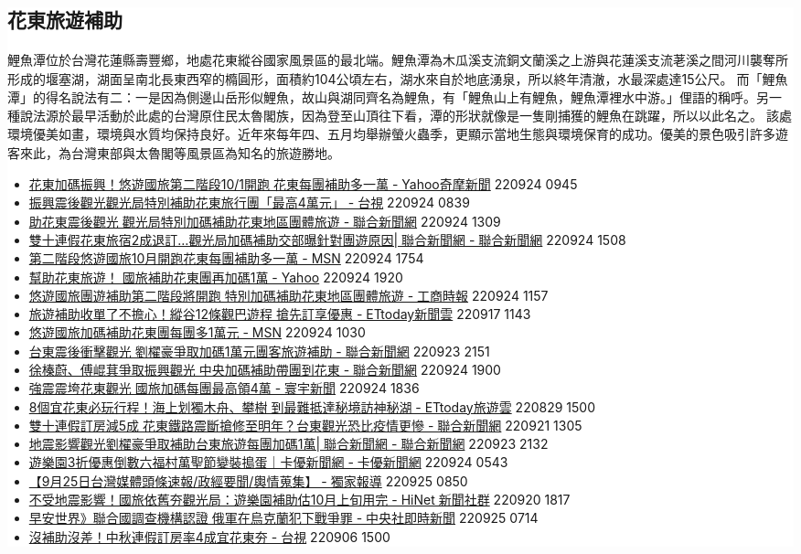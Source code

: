 ## 花東旅遊補助

鯉魚潭位於台灣花蓮縣壽豐鄉，地處花東縱谷國家風景區的最北端。鯉魚潭為木瓜溪支流銅文蘭溪之上游與花蓮溪支流荖溪之間河川襲奪所形成的堰塞湖，湖面呈南北長東西窄的橢圓形，面積約104公頃左右，湖水來自於地底湧泉，所以終年清澈，水最深處達15公尺。
而「鯉魚潭」的得名說法有二：一是因為側邊山岳形似鯉魚，故山與湖同齊名為鯉魚，有「鯉魚山上有鯉魚，鯉魚潭裡水中游。」俚語的稱呼。另一種說法源於最早活動於此處的台灣原住民太魯閣族，因為登至山頂往下看，潭的形狀就像是一隻剛捕獲的鯉魚在跳躍，所以以此名之。
該處環境優美如畫，環境與水質均保持良好。近年來每年四、五月均舉辦螢火蟲季，更顯示當地生態與環境保育的成功。優美的景色吸引許多遊客來此，為台灣東部與太魯閣等風景區為知名的旅遊勝地。
- [花東加碼振興！悠遊國旅第二階段10/1開跑 花東每團補助多一萬 - Yahoo奇摩新聞](https://tw.news.yahoo.com/%E8%8A%B1%E6%9D%B1%E5%8A%A0%E7%A2%BC%E6%8C%AF%E8%88%88%EF%BC%81%E6%82%A0%E9%81%8A%E5%9C%8B%E6%97%85%E7%AC%AC%E4%BA%8C%E9%9A%8E%E6%AE%B5-101-%E9%96%8B%E8%B7%91-%E8%8A%B1%E6%9D%B1%E6%AF%8F%E5%9C%98%E8%A3%9C%E5%8A%A9%E5%A4%9A-1-%E8%90%AC-014122428.html "花東加碼振興！悠遊國旅第二階段10/1開跑 花東每團補助多一萬 - Yahoo奇摩新聞") 220924 0945
- [振興震後觀光觀光局特別補助花東旅行團「最高4萬元」 - 台視](https://news.ttv.com.tw/news/11109240000600W "振興震後觀光觀光局特別補助花東旅行團「最高4萬元」 - 台視") 220924 0839
- [助花東震後觀光 觀光局特別加碼補助花東地區團體旅遊 - 聯合新聞網](https://udn.com/news/story/123028/6637162?from=udn-ch1_breaknews-1-cate9-news "助花東震後觀光 觀光局特別加碼補助花東地區團體旅遊 - 聯合新聞網") 220924 1309
- [雙十連假花東旅宿2成退訂…觀光局加碼補助交部曝針對團遊原因| 聯合新聞網 - 聯合新聞網](https://udn.com/news/story/7934/6637403 "雙十連假花東旅宿2成退訂…觀光局加碼補助交部曝針對團遊原因| 聯合新聞網 - 聯合新聞網") 220924 1508
- [第二階段悠遊國旅10月開跑花東每團補助多一萬 - MSN](https://www.msn.com/zh-tw/news/living/%E7%AC%AC%E4%BA%8C%E9%9A%8E%E6%AE%B5%E6%82%A0%E9%81%8A%E5%9C%8B%E6%97%8510%E6%9C%88%E9%96%8B%E8%B7%91-%E8%8A%B1%E6%9D%B1%E6%AF%8F%E5%9C%98%E8%A3%9C%E5%8A%A9%E5%A4%9A%E4%B8%80%E8%90%AC/ar-AA12c3R1?ocid=a2hs "第二階段悠遊國旅10月開跑花東每團補助多一萬 - MSN") 220924 1754
- [幫助花東旅遊！ 國旅補助花東團再加碼1萬 - Yahoo](https://tw.tv.yahoo.com/life-news/%E5%B9%AB%E5%8A%A9%E8%8A%B1%E6%9D%B1%E6%97%85%E9%81%8A-%E5%9C%8B%E6%97%85%E8%A3%9C%E5%8A%A9%E8%8A%B1%E6%9D%B1%E5%9C%98%E5%86%8D%E5%8A%A0%E7%A2%BC1%E8%90%AC-110103792.html "幫助花東旅遊！ 國旅補助花東團再加碼1萬 - Yahoo") 220924 1920
- [悠遊國旅團遊補助第二階段將開跑 特別加碼補助花東地區團體旅遊 - 工商時報](https://ctee.com.tw/livenews/ctee/aj/a86062002022092410551774 "悠遊國旅團遊補助第二階段將開跑 特別加碼補助花東地區團體旅遊 - 工商時報") 220924 1157
- [旅遊補助收單了不擔心！縱谷12條觀巴遊程 搶先訂享優惠 - ETtoday新聞雲](https://www.ettoday.net/news/20220917/2339977.htm "旅遊補助收單了不擔心！縱谷12條觀巴遊程 搶先訂享優惠 - ETtoday新聞雲") 220917 1143
- [悠遊國旅加碼補助花東團每團多1萬元 - MSN](https://www.msn.com/zh-tw/news/living/%E6%82%A0%E9%81%8A%E5%9C%8B%E6%97%85%E5%8A%A0%E7%A2%BC%E8%A3%9C%E5%8A%A9%E8%8A%B1%E6%9D%B1%E5%9C%98-%E6%AF%8F%E5%9C%98%E5%A4%9A1%E8%90%AC%E5%85%83/ar-AA12bkUZ?li=BBqj0iS "悠遊國旅加碼補助花東團每團多1萬元 - MSN") 220924 1030
- [台東震後衝擊觀光 劉櫂豪爭取加碼1萬元團客旅遊補助 - 聯合新聞網](https://udn.com/news/story/7328/6636122?from=udn-catelistnews_ch2 "台東震後衝擊觀光 劉櫂豪爭取加碼1萬元團客旅遊補助 - 聯合新聞網") 220923 2151
- [徐榛蔚、傅崐萁爭取振興觀光 中央加碼補助帶團到花東 - 聯合新聞網](https://udn.com/news/story/7328/6637767?from=udn-ch1_breaknews-1-0-news "徐榛蔚、傅崐萁爭取振興觀光 中央加碼補助帶團到花東 - 聯合新聞網") 220924 1900
- [強震震垮花東觀光 國旅加碼每團最高領4萬 - 寰宇新聞](https://globalnewstv.com.tw/202209/193189/ "強震震垮花東觀光 國旅加碼每團最高領4萬 - 寰宇新聞") 220924 1836
- [8個宜花東必玩行程！海上划獨木舟、攀樹 到最難抵達秘境訪神秘湖 - ETtoday旅遊雲](https://travel.ettoday.net/article/2326745.htm "8個宜花東必玩行程！海上划獨木舟、攀樹 到最難抵達秘境訪神秘湖 - ETtoday旅遊雲") 220829 1500
- [雙十連假訂房減5成 花東鐵路震斷搶修至明年？台東觀光恐比疫情更慘 - 聯合新聞網](https://udn.com/news/story/7266/6628948 "雙十連假訂房減5成 花東鐵路震斷搶修至明年？台東觀光恐比疫情更慘 - 聯合新聞網") 220921 1305
- [地震影響觀光劉櫂豪爭取補助台東旅遊每團加碼1萬| 聯合新聞網 - 聯合新聞網](https://udn.com/news/story/7328/6636066?from=udn-ch1_breaknews-1-cate3-news "地震影響觀光劉櫂豪爭取補助台東旅遊每團加碼1萬| 聯合新聞網 - 聯合新聞網") 220923 2132
- [遊樂園3折優惠倒數六福村萬聖節變裝搗蛋｜卡優新聞網 - 卡優新聞網](https://www.cardu.com.tw/news/detail.php?47148 "遊樂園3折優惠倒數六福村萬聖節變裝搗蛋｜卡優新聞網 - 卡優新聞網") 220924 0543
- [【9月25日台灣媒體頭條速報/政經要聞/輿情蒐集】 - 獨家報導](https://www.scooptw.com/popular/features/popular_fee-thematic/93524/%E3%80%909%E6%9C%8825%E6%97%A5%E5%8F%B0%E7%81%A3%E5%AA%92%E9%AB%94%E9%A0%AD%E6%A2%9D%E9%80%9F%E5%A0%B1-%E6%94%BF%E7%B6%93%E8%A6%81%E8%81%9E-%E8%BC%BF%E6%83%85%E8%92%90%E9%9B%86%E3%80%91/ "【9月25日台灣媒體頭條速報/政經要聞/輿情蒐集】 - 獨家報導") 220925 0850
- [不受地震影響！國旅依舊夯觀光局：遊樂園補助估10月上旬用完 - HiNet 新聞社群](https://times.hinet.net/mobile/news/24148483 "不受地震影響！國旅依舊夯觀光局：遊樂園補助估10月上旬用完 - HiNet 新聞社群") 220920 1817
- [早安世界》聯合國調查機構認證 俄軍在烏克蘭犯下戰爭罪 - 中央社即時新聞](https://www.cna.com.tw/news/ahel/202209255001.aspx "早安世界》聯合國調查機構認證 俄軍在烏克蘭犯下戰爭罪 - 中央社即時新聞") 220925 0714
- [沒補助沒差！中秋連假訂房率4成宜花東夯 - 台視](https://news.ttv.com.tw/news/11109060035800N "沒補助沒差！中秋連假訂房率4成宜花東夯 - 台視") 220906 1500
